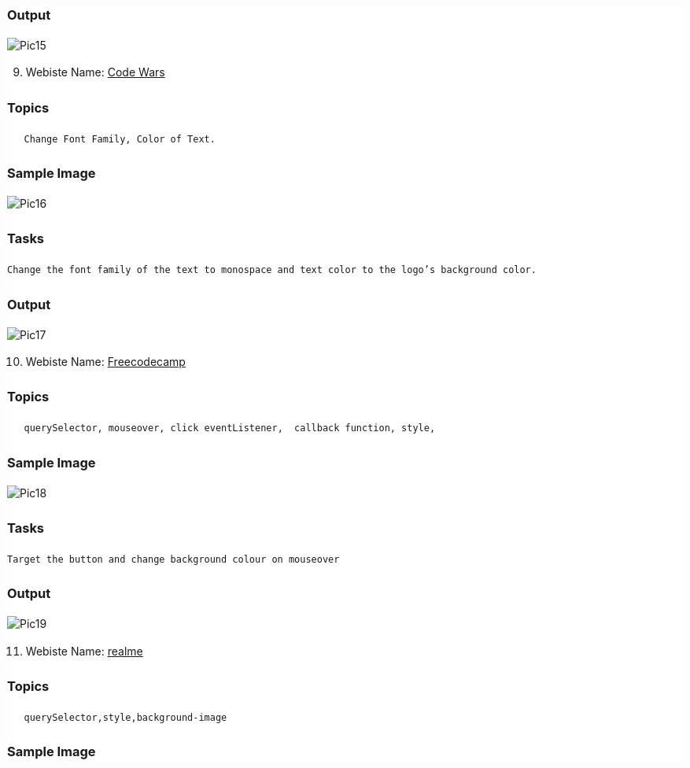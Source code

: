### Output

 ![Pic15](https://user-images.githubusercontent.com/109961309/191797511-bdabe214-a82a-4701-aa82-d5be99bde5d5.png)

 

9. Webiste Name: [Code Wars](https://www.codewars.com/)

### Topics

       Change Font Family, Color of Text.

### Sample Image

 ![Pic16](https://user-images.githubusercontent.com/109961309/191797592-b29ee9a1-12fc-4bcf-8e40-b9ec7d2b6014.png)

### Tasks

    Change the font family of the text to monospace and text color to the logo’s background color.

### Output

 ![Pic17](https://user-images.githubusercontent.com/109961309/191797641-1b1729ba-5eae-4f17-aef1-64222ad19301.png)

 

10. Webiste Name: [Freecodecamp](https://www.freecodecamp.org/)

### Topics

       querySelector, mouseover, click eventListener,  callback function, style,

### Sample Image

 ![Pic18](https://user-images.githubusercontent.com/109961309/191797711-f99519d2-3665-406a-b955-d2129e6af3ed.png)


### Tasks

    Target the button and change background colour on mouseover

### Output

 ![Pic19](https://user-images.githubusercontent.com/109961309/191797759-62fcec0b-0f74-47a3-bb51-528270d5fcd4.png)


11. Webiste Name: [realme](https://www.realme.com/in/)

### Topics

       querySelector,style,background-image

### Sample Image
